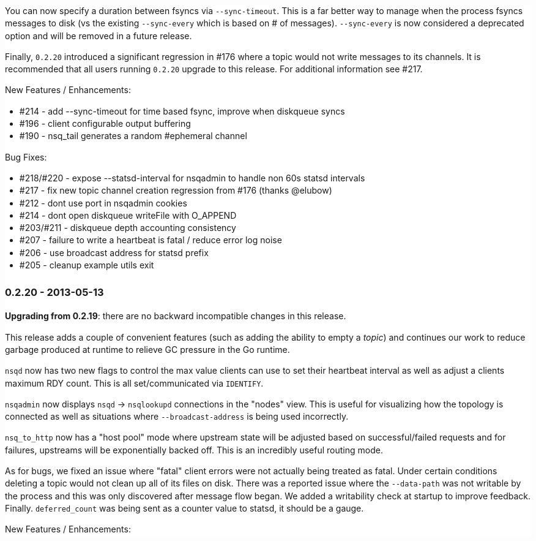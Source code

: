 You can now specify a duration between fsyncs via `--sync-timeout`. This is a far better way to
manage when the process fsyncs messages to disk (vs the existing `--sync-every` which is based on #
of messages). `--sync-every` is now considered a deprecated option and will be removed in a future
release.

Finally, `0.2.20` introduced a significant regression in #176 where a topic would not write messages
to its channels. It is recommended that all users running `0.2.20` upgrade to this release. For
additional information see #217.

New Features / Enhancements:

 * #214 - add --sync-timeout for time based fsync, improve when diskqueue syncs
 * #196 - client configurable output buffering
 * #190 - nsq_tail generates a random #ephemeral channel

Bug Fixes:

 * #218/#220 - expose --statsd-interval for nsqadmin to handle non 60s statsd intervals
 * #217 - fix new topic channel creation regression from #176 (thanks @elubow)
 * #212 - dont use port in nsqadmin cookies
 * #214 - dont open diskqueue writeFile with O_APPEND
 * #203/#211 - diskqueue depth accounting consistency
 * #207 - failure to write a heartbeat is fatal / reduce error log noise
 * #206 - use broadcast address for statsd prefix
 * #205 - cleanup example utils exit

### 0.2.20 - 2013-05-13

**Upgrading from 0.2.19**: there are no backward incompatible changes in this release.

This release adds a couple of convenient features (such as adding the ability to empty a *topic*)
and continues our work to reduce garbage produced at runtime to relieve GC pressure in the Go
runtime.

`nsqd` now has two new flags to control the max value clients can use to set their heartbeat
interval as well as adjust a clients maximum RDY count. This is all set/communicated via `IDENTIFY`.

`nsqadmin` now displays `nsqd` -> `nsqlookupd` connections in the "nodes" view. This is useful for
visualizing how the topology is connected as well as situations where `--broadcast-address` is being
used incorrectly.

`nsq_to_http` now has a "host pool" mode where upstream state will be adjusted based on
successful/failed requests and for failures, upstreams will be exponentially backed off. This is an
incredibly useful routing mode.

As for bugs, we fixed an issue where "fatal" client errors were not actually being treated as fatal.
Under certain conditions deleting a topic would not clean up all of its files on disk. There was a
reported issue where the `--data-path` was not writable by the process and this was only discovered
after message flow began. We added a writability check at startup to improve feedback. Finally.
`deferred_count` was being sent as a counter value to statsd, it should be a gauge.

New Features / Enhancements:
